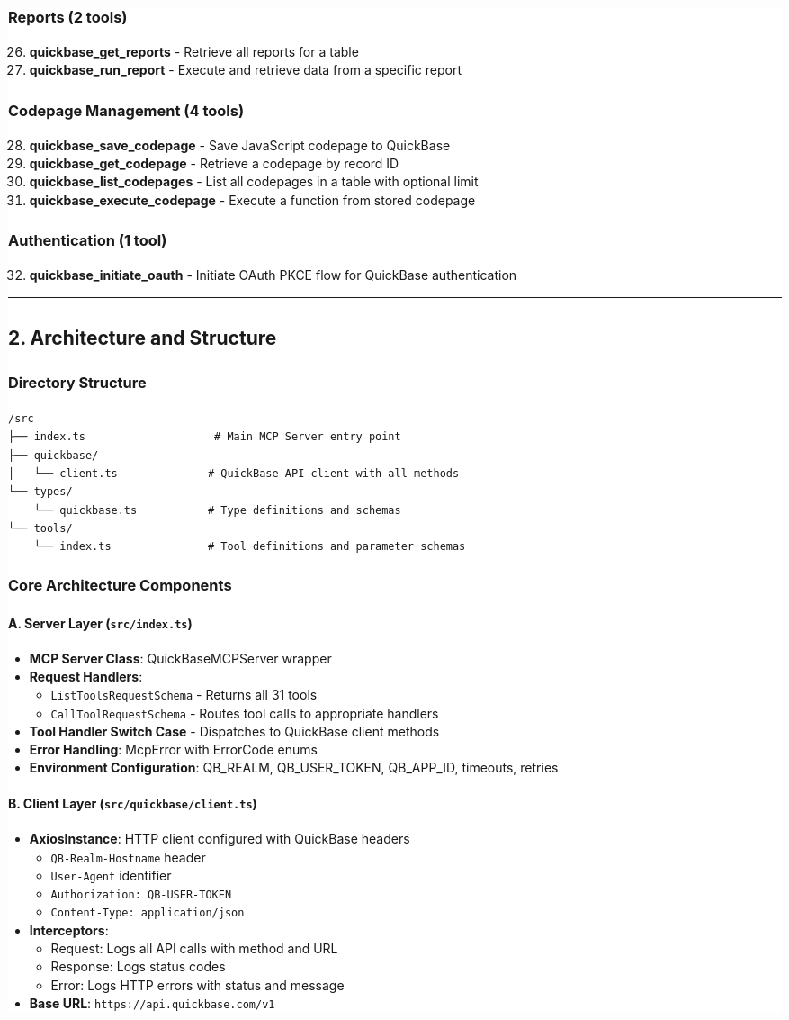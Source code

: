 ### Reports (2 tools)
26. **quickbase_get_reports** - Retrieve all reports for a table
27. **quickbase_run_report** - Execute and retrieve data from a specific report

### Codepage Management (4 tools)
28. **quickbase_save_codepage** - Save JavaScript codepage to QuickBase
29. **quickbase_get_codepage** - Retrieve a codepage by record ID
30. **quickbase_list_codepages** - List all codepages in a table with optional limit
31. **quickbase_execute_codepage** - Execute a function from stored codepage

### Authentication (1 tool)
32. **quickbase_initiate_oauth** - Initiate OAuth PKCE flow for QuickBase authentication

---

## 2. Architecture and Structure

### Directory Structure
```
/src
├── index.ts                    # Main MCP Server entry point
├── quickbase/
│   └── client.ts              # QuickBase API client with all methods
└── types/
    └── quickbase.ts           # Type definitions and schemas
└── tools/
    └── index.ts               # Tool definitions and parameter schemas
```

### Core Architecture Components

#### A. Server Layer (`src/index.ts`)
- **MCP Server Class**: QuickBaseMCPServer wrapper
- **Request Handlers**:
  - `ListToolsRequestSchema` - Returns all 31 tools
  - `CallToolRequestSchema` - Routes tool calls to appropriate handlers
- **Tool Handler Switch Case** - Dispatches to QuickBase client methods
- **Error Handling**: McpError with ErrorCode enums
- **Environment Configuration**: QB_REALM, QB_USER_TOKEN, QB_APP_ID, timeouts, retries

#### B. Client Layer (`src/quickbase/client.ts`)
- **AxiosInstance**: HTTP client configured with QuickBase headers
  - `QB-Realm-Hostname` header
  - `User-Agent` identifier
  - `Authorization: QB-USER-TOKEN` 
  - `Content-Type: application/json`
- **Interceptors**:
  - Request: Logs all API calls with method and URL
  - Response: Logs status codes
  - Error: Logs HTTP errors with status and message
- **Base URL**: `https://api.quickbase.com/v1`
